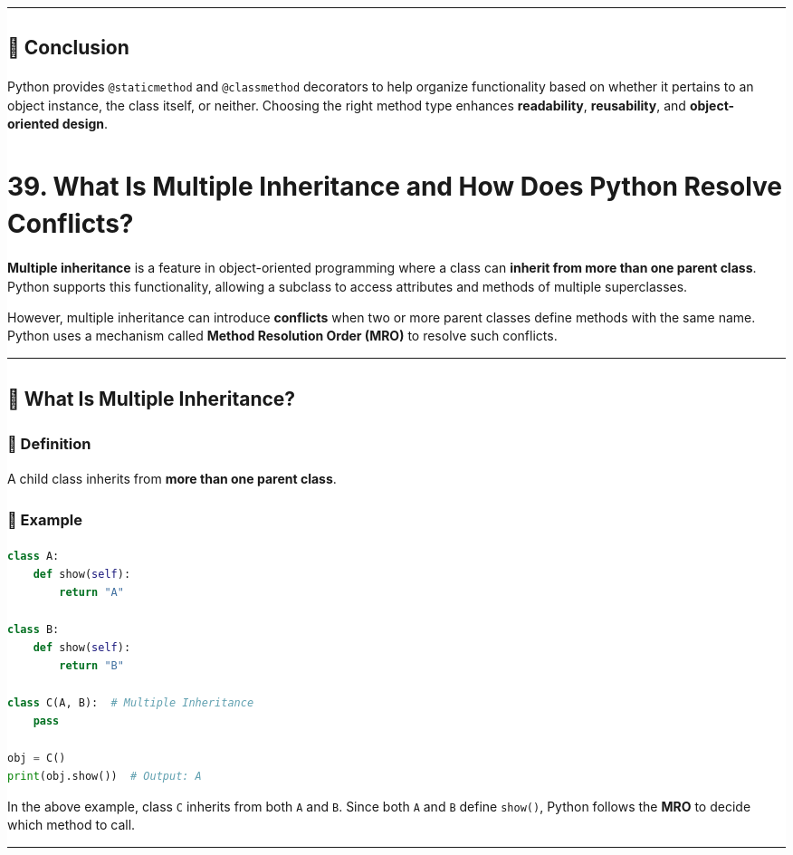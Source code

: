 ```python
```

---

## 📝 **Conclusion**

Python provides `@staticmethod` and `@classmethod` decorators to help organize functionality based on whether it pertains to an object instance, the class itself, or neither. Choosing the right method type enhances **readability**, **reusability**, and **object-oriented design**.


# **39. What Is Multiple Inheritance and How Does Python Resolve Conflicts?**

**Multiple inheritance** is a feature in object-oriented programming where a class can **inherit from more than one parent class**. Python supports this functionality, allowing a subclass to access attributes and methods of multiple superclasses.

However, multiple inheritance can introduce **conflicts** when two or more parent classes define methods with the same name. Python uses a mechanism called **Method Resolution Order (MRO)** to resolve such conflicts.

---

## 🧬 **What Is Multiple Inheritance?**

### 📘 Definition

A child class inherits from **more than one parent class**.

### 🧾 Example

```python
class A:
    def show(self):
        return "A"

class B:
    def show(self):
        return "B"

class C(A, B):  # Multiple Inheritance
    pass

obj = C()
print(obj.show())  # Output: A
```

In the above example, class `C` inherits from both `A` and `B`. Since both `A` and `B` define `show()`, Python follows the **MRO** to decide which method to call.

---
